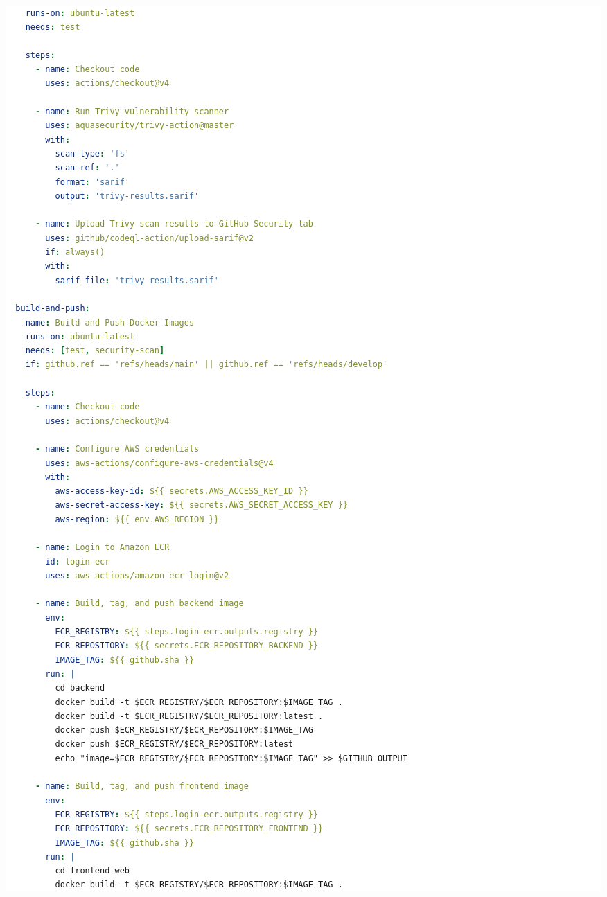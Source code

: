 ```yaml
    runs-on: ubuntu-latest
    needs: test
    
    steps:
      - name: Checkout code
        uses: actions/checkout@v4
        
      - name: Run Trivy vulnerability scanner
        uses: aquasecurity/trivy-action@master
        with:
          scan-type: 'fs'
          scan-ref: '.'
          format: 'sarif'
          output: 'trivy-results.sarif'
          
      - name: Upload Trivy scan results to GitHub Security tab
        uses: github/codeql-action/upload-sarif@v2
        if: always()
        with:
          sarif_file: 'trivy-results.sarif'

  build-and-push:
    name: Build and Push Docker Images
    runs-on: ubuntu-latest
    needs: [test, security-scan]
    if: github.ref == 'refs/heads/main' || github.ref == 'refs/heads/develop'
    
    steps:
      - name: Checkout code
        uses: actions/checkout@v4
        
      - name: Configure AWS credentials
        uses: aws-actions/configure-aws-credentials@v4
        with:
          aws-access-key-id: ${{ secrets.AWS_ACCESS_KEY_ID }}
          aws-secret-access-key: ${{ secrets.AWS_SECRET_ACCESS_KEY }}
          aws-region: ${{ env.AWS_REGION }}
          
      - name: Login to Amazon ECR
        id: login-ecr
        uses: aws-actions/amazon-ecr-login@v2
        
      - name: Build, tag, and push backend image
        env:
          ECR_REGISTRY: ${{ steps.login-ecr.outputs.registry }}
          ECR_REPOSITORY: ${{ secrets.ECR_REPOSITORY_BACKEND }}
          IMAGE_TAG: ${{ github.sha }}
        run: |
          cd backend
          docker build -t $ECR_REGISTRY/$ECR_REPOSITORY:$IMAGE_TAG .
          docker build -t $ECR_REGISTRY/$ECR_REPOSITORY:latest .
          docker push $ECR_REGISTRY/$ECR_REPOSITORY:$IMAGE_TAG
          docker push $ECR_REGISTRY/$ECR_REPOSITORY:latest
          echo "image=$ECR_REGISTRY/$ECR_REPOSITORY:$IMAGE_TAG" >> $GITHUB_OUTPUT
          
      - name: Build, tag, and push frontend image
        env:
          ECR_REGISTRY: ${{ steps.login-ecr.outputs.registry }}
          ECR_REPOSITORY: ${{ secrets.ECR_REPOSITORY_FRONTEND }}
          IMAGE_TAG: ${{ github.sha }}
        run: |
          cd frontend-web
          docker build -t $ECR_REGISTRY/$ECR_REPOSITORY:$IMAGE_TAG .
```